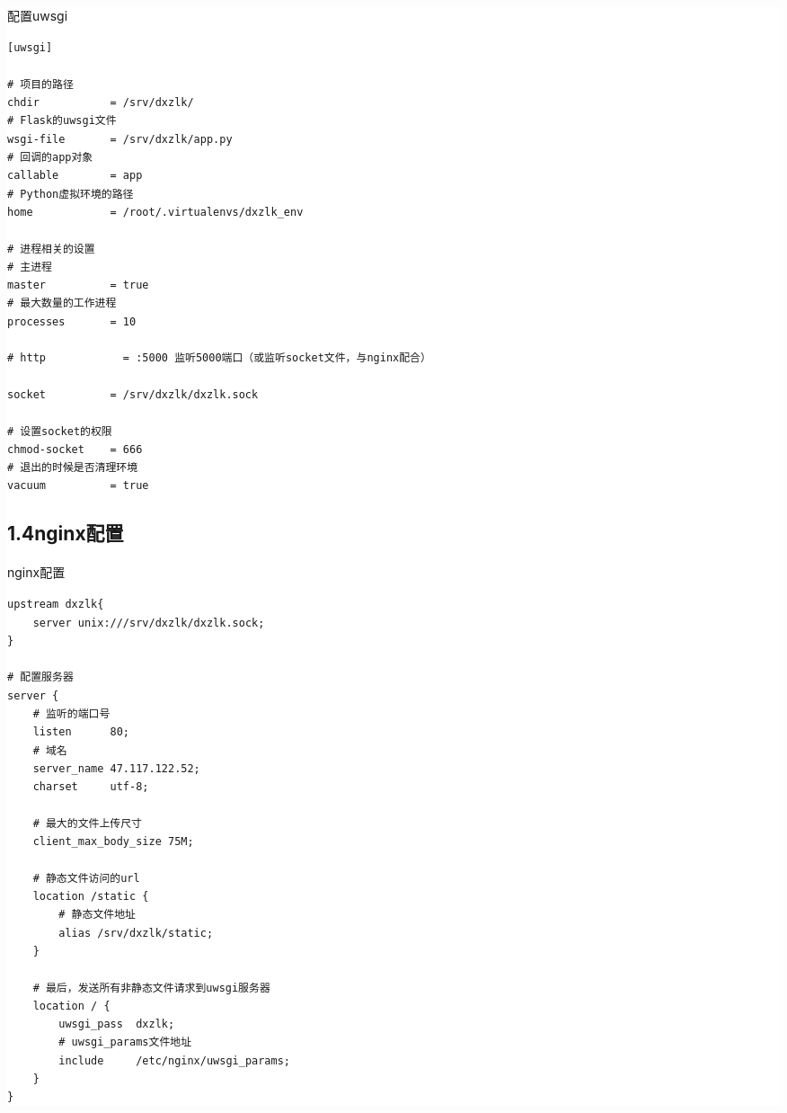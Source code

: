 配置uwsgi

```shell
[uwsgi]
  
# 项目的路径
chdir           = /srv/dxzlk/
# Flask的uwsgi文件
wsgi-file       = /srv/dxzlk/app.py
# 回调的app对象
callable        = app
# Python虚拟环境的路径
home            = /root/.virtualenvs/dxzlk_env

# 进程相关的设置
# 主进程
master          = true
# 最大数量的工作进程
processes       = 10

# http            = :5000 监听5000端口（或监听socket文件，与nginx配合）

socket          = /srv/dxzlk/dxzlk.sock

# 设置socket的权限
chmod-socket    = 666
# 退出的时候是否清理环境
vacuum          = true
```

## 1.4nginx配置

nginx配置

```shell
upstream dxzlk{
    server unix:///srv/dxzlk/dxzlk.sock;
}

# 配置服务器
server {
    # 监听的端口号
    listen      80;
    # 域名
    server_name 47.117.122.52;
    charset     utf-8;

    # 最大的文件上传尺寸
    client_max_body_size 75M;

    # 静态文件访问的url
    location /static {
        # 静态文件地址
        alias /srv/dxzlk/static; 
    }

    # 最后，发送所有非静态文件请求到uwsgi服务器
    location / {
        uwsgi_pass  dxzlk;
        # uwsgi_params文件地址
        include     /etc/nginx/uwsgi_params;
    }
}
```

